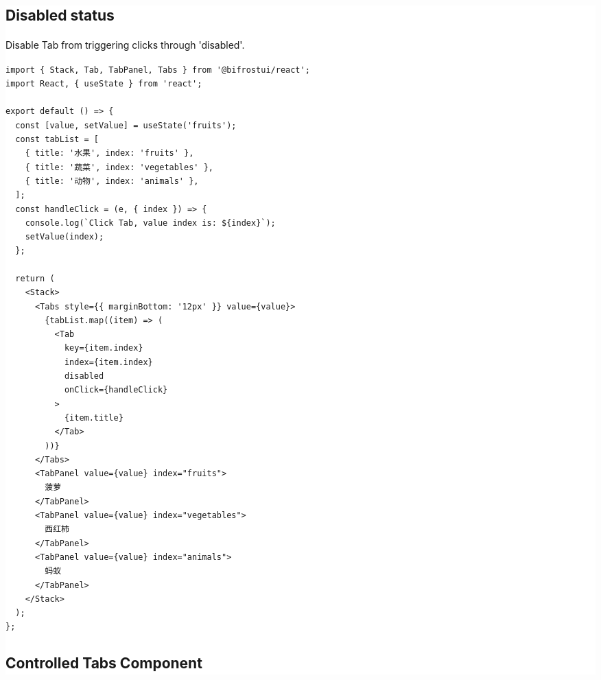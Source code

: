 ```tsx
```

## Disabled status

Disable Tab from triggering clicks through 'disabled'.

```tsx
import { Stack, Tab, TabPanel, Tabs } from '@bifrostui/react';
import React, { useState } from 'react';

export default () => {
  const [value, setValue] = useState('fruits');
  const tabList = [
    { title: '水果', index: 'fruits' },
    { title: '蔬菜', index: 'vegetables' },
    { title: '动物', index: 'animals' },
  ];
  const handleClick = (e, { index }) => {
    console.log(`Click Tab, value index is: ${index}`);
    setValue(index);
  };

  return (
    <Stack>
      <Tabs style={{ marginBottom: '12px' }} value={value}>
        {tabList.map((item) => (
          <Tab
            key={item.index}
            index={item.index}
            disabled
            onClick={handleClick}
          >
            {item.title}
          </Tab>
        ))}
      </Tabs>
      <TabPanel value={value} index="fruits">
        菠萝
      </TabPanel>
      <TabPanel value={value} index="vegetables">
        西红柿
      </TabPanel>
      <TabPanel value={value} index="animals">
        蚂蚁
      </TabPanel>
    </Stack>
  );
};
```

## Controlled Tabs Component
